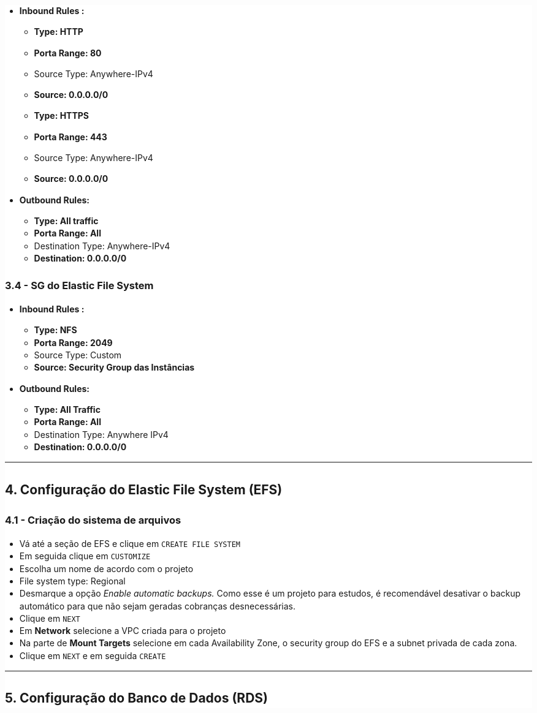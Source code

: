 - **Inbound Rules :**
    - **Type: HTTP**
    - **Porta Range: 80**
    - Source Type: Anywhere-IPv4
    - **Source:  0.0.0.0/0**
    
    - **Type: HTTPS**
    - **Porta Range: 443**
    - Source Type: Anywhere-IPv4
    - **Source:  0.0.0.0/0**
    
- **Outbound Rules:**
    - **Type: All traffic**
    - **Porta Range: All**
    - Destination Type: Anywhere-IPv4
    - **Destination:  0.0.0.0/0**

### 3.4 - SG do Elastic File System

- **Inbound Rules :**
    - **Type: NFS**
    - **Porta Range: 2049**
    - Source Type: Custom
    - **Source:  Security Group das Instâncias**
    
- **Outbound Rules:**
    - **Type: All Traffic**
    - **Porta Range: All**
    - Destination Type: Anywhere IPv4
    - **Destination:  0.0.0.0/0**

---

## 4. Configuração do Elastic File System (EFS)

### 4.1 - Criação do sistema de arquivos

- Vá até a seção de EFS e clique em `CREATE FILE SYSTEM`
- Em seguida clique em `CUSTOMIZE`
- Escolha um nome de acordo com o projeto
- File system type: Regional
- Desmarque a opção *Enable automatic backups.* Como esse é um projeto para estudos, é recomendável desativar o backup automático para que não sejam geradas cobranças desnecessárias.
- Clique em `NEXT`
- Em **Network**  selecione a VPC criada para o projeto
- Na parte de  **Mount Targets**  selecione em cada Availability Zone, o security group do EFS e a subnet privada de cada zona.
- Clique em `NEXT` e em seguida `CREATE`

---

## 5. Configuração do Banco de Dados (RDS)
